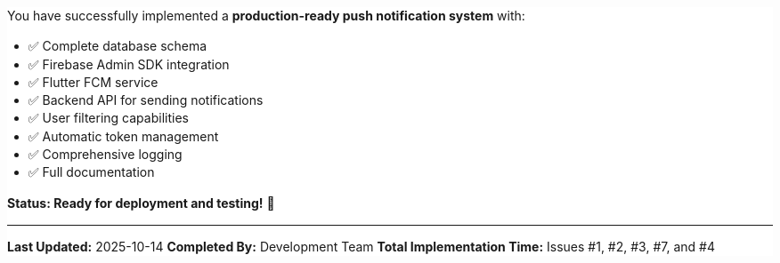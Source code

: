 You have successfully implemented a **production-ready push notification system** with:

- ✅ Complete database schema
- ✅ Firebase Admin SDK integration
- ✅ Flutter FCM service
- ✅ Backend API for sending notifications
- ✅ User filtering capabilities
- ✅ Automatic token management
- ✅ Comprehensive logging
- ✅ Full documentation

**Status: Ready for deployment and testing!** 🚀

---

**Last Updated:** 2025-10-14
**Completed By:** Development Team
**Total Implementation Time:** Issues #1, #2, #3, #7, and #4
